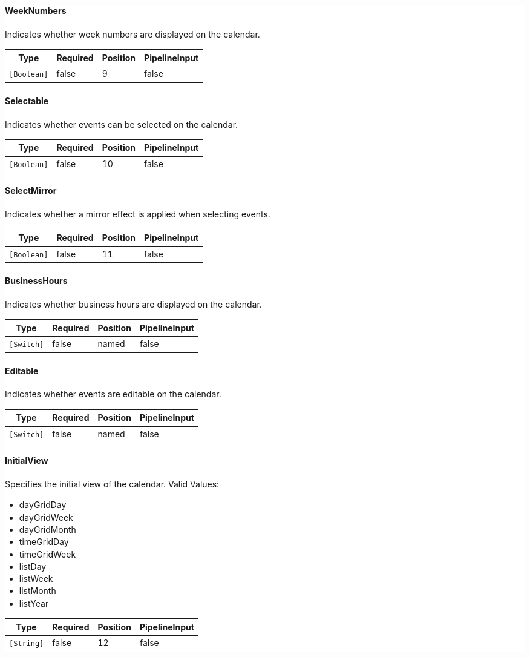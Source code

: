 #### **WeekNumbers**
Indicates whether week numbers are displayed on the calendar.

|Type       |Required|Position|PipelineInput|
|-----------|--------|--------|-------------|
|`[Boolean]`|false   |9       |false        |

#### **Selectable**
Indicates whether events can be selected on the calendar.

|Type       |Required|Position|PipelineInput|
|-----------|--------|--------|-------------|
|`[Boolean]`|false   |10      |false        |

#### **SelectMirror**
Indicates whether a mirror effect is applied when selecting events.

|Type       |Required|Position|PipelineInput|
|-----------|--------|--------|-------------|
|`[Boolean]`|false   |11      |false        |

#### **BusinessHours**
Indicates whether business hours are displayed on the calendar.

|Type      |Required|Position|PipelineInput|
|----------|--------|--------|-------------|
|`[Switch]`|false   |named   |false        |

#### **Editable**
Indicates whether events are editable on the calendar.

|Type      |Required|Position|PipelineInput|
|----------|--------|--------|-------------|
|`[Switch]`|false   |named   |false        |

#### **InitialView**
Specifies the initial view of the calendar.
Valid Values:

* dayGridDay
* dayGridWeek
* dayGridMonth
* timeGridDay
* timeGridWeek
* listDay
* listWeek
* listMonth
* listYear

|Type      |Required|Position|PipelineInput|
|----------|--------|--------|-------------|
|`[String]`|false   |12      |false        |
